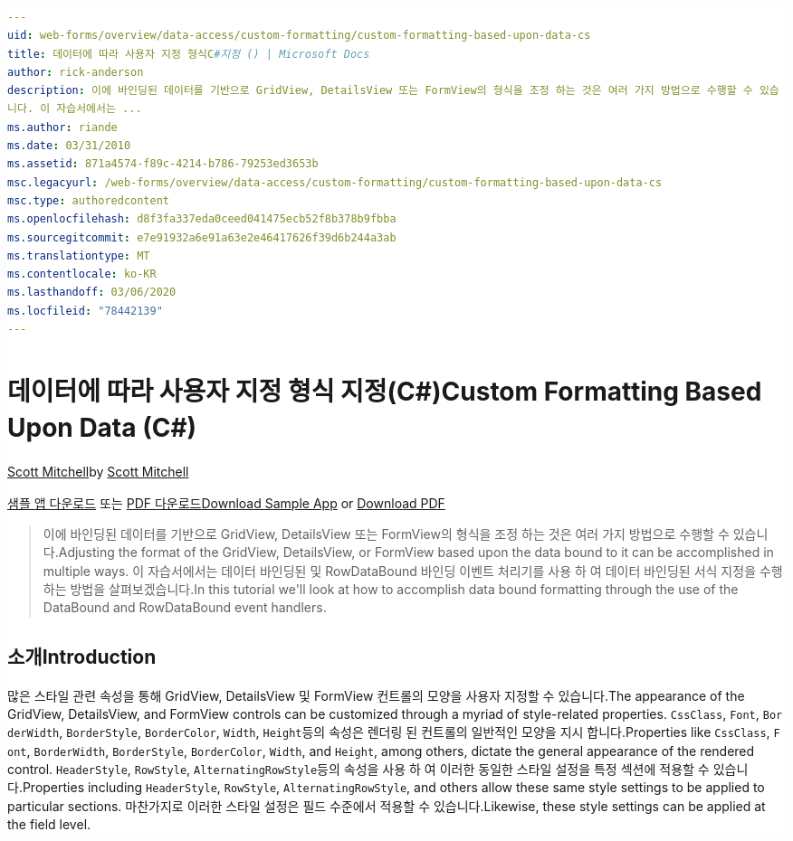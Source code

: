```yaml
---
uid: web-forms/overview/data-access/custom-formatting/custom-formatting-based-upon-data-cs
title: 데이터에 따라 사용자 지정 형식C#지정 () | Microsoft Docs
author: rick-anderson
description: 이에 바인딩된 데이터를 기반으로 GridView, DetailsView 또는 FormView의 형식을 조정 하는 것은 여러 가지 방법으로 수행할 수 있습니다. 이 자습서에서는 ...
ms.author: riande
ms.date: 03/31/2010
ms.assetid: 871a4574-f89c-4214-b786-79253ed3653b
msc.legacyurl: /web-forms/overview/data-access/custom-formatting/custom-formatting-based-upon-data-cs
msc.type: authoredcontent
ms.openlocfilehash: d8f3fa337eda0ceed041475ecb52f8b378b9fbba
ms.sourcegitcommit: e7e91932a6e91a63e2e46417626f39d6b244a3ab
ms.translationtype: MT
ms.contentlocale: ko-KR
ms.lasthandoff: 03/06/2020
ms.locfileid: "78442139"
---
```

# <a name="custom-formatting-based-upon-data-c"></a><span data-ttu-id="a2d54-104">데이터에 따라 사용자 지정 형식 지정(C#)</span><span class="sxs-lookup"><span data-stu-id="a2d54-104">Custom Formatting Based Upon Data (C#)</span></span>

<span data-ttu-id="a2d54-105">[Scott Mitchell](https://twitter.com/ScottOnWriting)</span><span class="sxs-lookup"><span data-stu-id="a2d54-105">by [Scott Mitchell](https://twitter.com/ScottOnWriting)</span></span>

<span data-ttu-id="a2d54-106">[샘플 앱 다운로드](https://download.microsoft.com/download/9/6/9/969e5c94-dfb6-4e47-9570-d6d9e704c3c1/ASPNET_Data_Tutorial_11_CS.exe) 또는 [PDF 다운로드](custom-formatting-based-upon-data-cs/_static/datatutorial11cs1.pdf)</span><span class="sxs-lookup"><span data-stu-id="a2d54-106">[Download Sample App](https://download.microsoft.com/download/9/6/9/969e5c94-dfb6-4e47-9570-d6d9e704c3c1/ASPNET_Data_Tutorial_11_CS.exe) or [Download PDF](custom-formatting-based-upon-data-cs/_static/datatutorial11cs1.pdf)</span></span>

> <span data-ttu-id="a2d54-107">이에 바인딩된 데이터를 기반으로 GridView, DetailsView 또는 FormView의 형식을 조정 하는 것은 여러 가지 방법으로 수행할 수 있습니다.</span><span class="sxs-lookup"><span data-stu-id="a2d54-107">Adjusting the format of the GridView, DetailsView, or FormView based upon the data bound to it can be accomplished in multiple ways.</span></span> <span data-ttu-id="a2d54-108">이 자습서에서는 데이터 바인딩된 및 RowDataBound 바인딩 이벤트 처리기를 사용 하 여 데이터 바인딩된 서식 지정을 수행 하는 방법을 살펴보겠습니다.</span><span class="sxs-lookup"><span data-stu-id="a2d54-108">In this tutorial we'll look at how to accomplish data bound formatting through the use of the DataBound and RowDataBound event handlers.</span></span>

## <a name="introduction"></a><span data-ttu-id="a2d54-109">소개</span><span class="sxs-lookup"><span data-stu-id="a2d54-109">Introduction</span></span>

<span data-ttu-id="a2d54-110">많은 스타일 관련 속성을 통해 GridView, DetailsView 및 FormView 컨트롤의 모양을 사용자 지정할 수 있습니다.</span><span class="sxs-lookup"><span data-stu-id="a2d54-110">The appearance of the GridView, DetailsView, and FormView controls can be customized through a myriad of style-related properties.</span></span> <span data-ttu-id="a2d54-111">`CssClass`, `Font`, `BorderWidth`, `BorderStyle`, `BorderColor`, `Width`, `Height`등의 속성은 렌더링 된 컨트롤의 일반적인 모양을 지시 합니다.</span><span class="sxs-lookup"><span data-stu-id="a2d54-111">Properties like `CssClass`, `Font`, `BorderWidth`, `BorderStyle`, `BorderColor`, `Width`, and `Height`, among others, dictate the general appearance of the rendered control.</span></span> <span data-ttu-id="a2d54-112">`HeaderStyle`, `RowStyle`, `AlternatingRowStyle`등의 속성을 사용 하 여 이러한 동일한 스타일 설정을 특정 섹션에 적용할 수 있습니다.</span><span class="sxs-lookup"><span data-stu-id="a2d54-112">Properties including `HeaderStyle`, `RowStyle`, `AlternatingRowStyle`, and others allow these same style settings to be applied to particular sections.</span></span> <span data-ttu-id="a2d54-113">마찬가지로 이러한 스타일 설정은 필드 수준에서 적용할 수 있습니다.</span><span class="sxs-lookup"><span data-stu-id="a2d54-113">Likewise, these style settings can be applied at the field level.</span></span>
